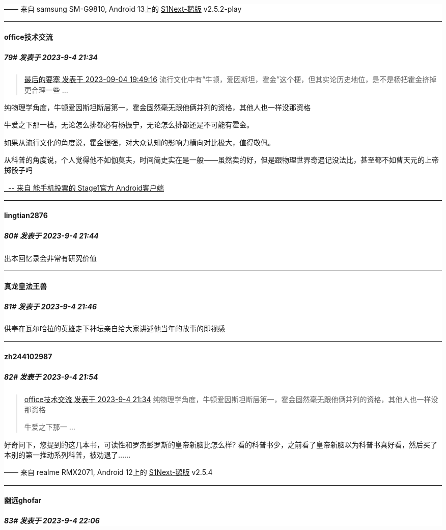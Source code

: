 —— 来自 samsung SM-G9810, Android 13上的 [S1Next-鹅版](https://github.com/ykrank/S1-Next/releases) v2.5.2-play


*****

####  office技术交流  
##### 79#       发表于 2023-9-4 21:34

<blockquote><a href="httphttps://bbs.saraba1st.com/2b/forum.php?mod=redirect&amp;goto=findpost&amp;pid=62292353&amp;ptid=2151349" target="_blank">最后的要塞 发表于 2023-09-04 19:49:16</a>
流行文化中有“牛顿，爱因斯坦，霍金”这个梗，但其实论历史地位，是不是杨把霍金挤掉更合理一些 ...</blockquote>纯物理学角度，牛顿爱因斯坦断层第一，霍金固然毫无跟他俩并列的资格，其他人也一样没那资格

牛爱之下那一档，无论怎么排都必有杨振宁，无论怎么排都还是不可能有霍金。

如果从流行文化的角度说，霍金很强，对大众认知的影响力横向对比极大，值得敬佩。

从科普的角度说，个人觉得他不如伽莫夫，时间简史实在是一般——虽然卖的好，但是跟物理世界奇遇记没法比，甚至都不如曹天元的上帝掷骰子吗

[  -- 来自 能手机投票的 Stage1官方 Android客户端](https://www.coolapk.com/apk/140634)


*****

####  lingtian2876  
##### 80#       发表于 2023-9-4 21:44

出本回忆录会非常有研究价值

*****

####  真龙皇法王兽  
##### 81#       发表于 2023-9-4 21:46

供奉在瓦尔哈拉的英雄走下神坛亲自给大家讲述他当年的故事的即视感

*****

####  zh244102987  
##### 82#       发表于 2023-9-4 21:54

<blockquote><a href="httphttps://bbs.saraba1st.com/2b/forum.php?mod=redirect&amp;goto=findpost&amp;pid=62293378&amp;ptid=2151349" target="_blank">office技术交流 发表于 2023-9-4 21:34</a>
纯物理学角度，牛顿爱因斯坦断层第一，霍金固然毫无跟他俩并列的资格，其他人也一样没那资格

牛爱之下那一 ...</blockquote>
好奇问下，您提到的这几本书，可读性和罗杰彭罗斯的皇帝新脑比怎么样?
看的科普书少，之前看了皇帝新脑以为科普书真好看，然后买了本别的第一推动系列科普，被劝退了……

—— 来自 realme RMX2071, Android 12上的 [S1Next-鹅版](https://github.com/ykrank/S1-Next/releases) v2.5.4


*****

####  幽远ghofar  
##### 83#       发表于 2023-9-4 22:06

